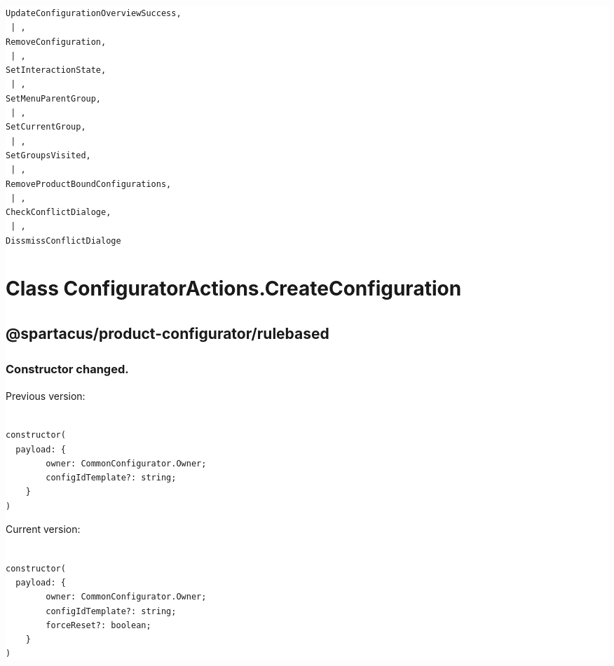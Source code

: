 ```
UpdateConfigurationOverviewSuccess,
 | ,
RemoveConfiguration,
 | ,
SetInteractionState,
 | ,
SetMenuParentGroup,
 | ,
SetCurrentGroup,
 | ,
SetGroupsVisited,
 | ,
RemoveProductBoundConfigurations,
 | ,
CheckConflictDialoge,
 | ,
DissmissConflictDialoge
```




# Class ConfiguratorActions.CreateConfiguration
## @spartacus/product-configurator/rulebased


### Constructor changed.


Previous version:

```

constructor(
  payload: {
        owner: CommonConfigurator.Owner;
        configIdTemplate?: string;
    }
)

```


Current version:

```

constructor(
  payload: {
        owner: CommonConfigurator.Owner;
        configIdTemplate?: string;
        forceReset?: boolean;
    }
)

```
